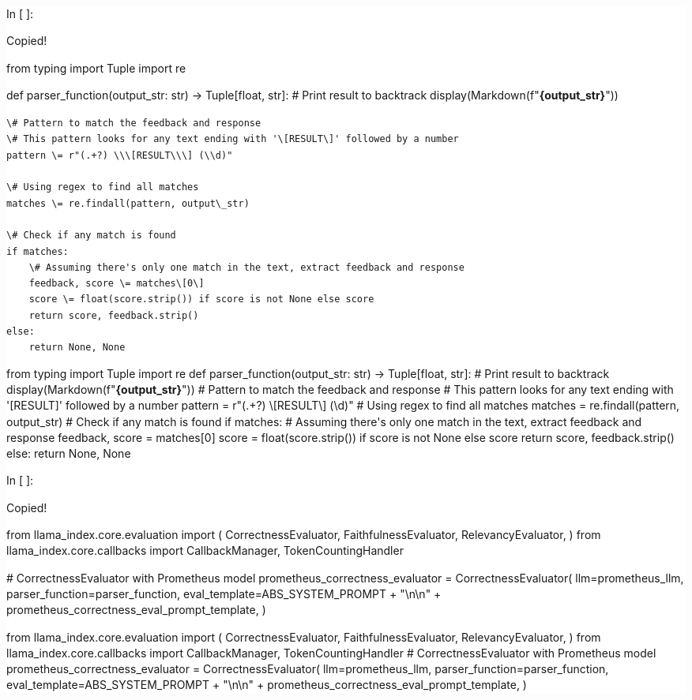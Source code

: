 In \[ \]:

Copied!

from typing import Tuple
import re

def parser\_function(output\_str: str) \-> Tuple\[float, str\]:
    \# Print result to backtrack
    display(Markdown(f"<b>{output\_str}</b>"))

    \# Pattern to match the feedback and response
    \# This pattern looks for any text ending with '\[RESULT\]' followed by a number
    pattern \= r"(.+?) \\\[RESULT\\\] (\\d)"

    \# Using regex to find all matches
    matches \= re.findall(pattern, output\_str)

    \# Check if any match is found
    if matches:
        \# Assuming there's only one match in the text, extract feedback and response
        feedback, score \= matches\[0\]
        score \= float(score.strip()) if score is not None else score
        return score, feedback.strip()
    else:
        return None, None

from typing import Tuple import re def parser\_function(output\_str: str) -> Tuple\[float, str\]: # Print result to backtrack display(Markdown(f"**{output\_str}**")) # Pattern to match the feedback and response # This pattern looks for any text ending with '\[RESULT\]' followed by a number pattern = r"(.+?) \\\[RESULT\\\] (\\d)" # Using regex to find all matches matches = re.findall(pattern, output\_str) # Check if any match is found if matches: # Assuming there's only one match in the text, extract feedback and response feedback, score = matches\[0\] score = float(score.strip()) if score is not None else score return score, feedback.strip() else: return None, None

In \[ \]:

Copied!

from llama\_index.core.evaluation import (
    CorrectnessEvaluator,
    FaithfulnessEvaluator,
    RelevancyEvaluator,
)
from llama\_index.core.callbacks import CallbackManager, TokenCountingHandler

\# CorrectnessEvaluator with Prometheus model
prometheus\_correctness\_evaluator \= CorrectnessEvaluator(
    llm\=prometheus\_llm,
    parser\_function\=parser\_function,
    eval\_template\=ABS\_SYSTEM\_PROMPT
    + "\\n\\n"
    + prometheus\_correctness\_eval\_prompt\_template,
)

from llama\_index.core.evaluation import ( CorrectnessEvaluator, FaithfulnessEvaluator, RelevancyEvaluator, ) from llama\_index.core.callbacks import CallbackManager, TokenCountingHandler # CorrectnessEvaluator with Prometheus model prometheus\_correctness\_evaluator = CorrectnessEvaluator( llm=prometheus\_llm, parser\_function=parser\_function, eval\_template=ABS\_SYSTEM\_PROMPT + "\\n\\n" + prometheus\_correctness\_eval\_prompt\_template, )
